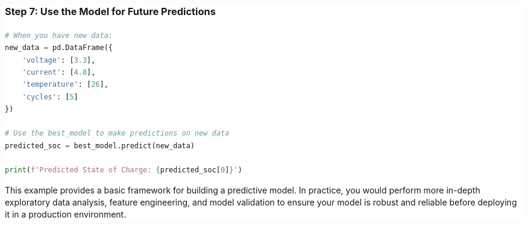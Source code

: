 ### Step 7: Use the Model for Future Predictions

```python
# When you have new data:
new_data = pd.DataFrame({
    'voltage': [3.3],
    'current': [4.8],
    'temperature': [26],
    'cycles': [5]
})

# Use the best_model to make predictions on new data
predicted_soc = best_model.predict(new_data)

print(f'Predicted State of Charge: {predicted_soc[0]}')
```

This example provides a basic framework for building a predictive model. In practice, you would perform more in-depth exploratory data analysis, feature engineering, and model validation to ensure your model is robust and reliable before deploying it in a production environment.